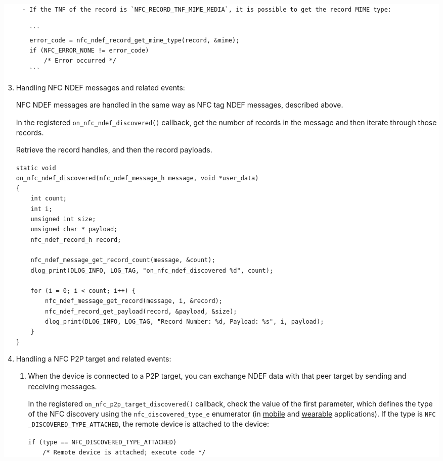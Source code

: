          - If the TNF of the record is `NFC_RECORD_TNF_MIME_MEDIA`, it is possible to get the record MIME type:

           ```
           error_code = nfc_ndef_record_get_mime_type(record, &mime);
           if (NFC_ERROR_NONE != error_code)
               /* Error occurred */
           ```

3. Handling NFC NDEF messages and related events:

   NFC NDEF messages are handled in the same way as NFC tag NDEF messages, described above.

   In the registered `on_nfc_ndef_discovered()` callback, get the number of records in the message and then iterate through those records.

   Retrieve the record handles, and then the record payloads.

   ```
   static void
   on_nfc_ndef_discovered(nfc_ndef_message_h message, void *user_data)
   {
       int count;
       int i;
       unsigned int size;
       unsigned char * payload;
       nfc_ndef_record_h record;

       nfc_ndef_message_get_record_count(message, &count);
       dlog_print(DLOG_INFO, LOG_TAG, "on_nfc_ndef_discovered %d", count);

       for (i = 0; i < count; i++) {
           nfc_ndef_message_get_record(message, i, &record);
           nfc_ndef_record_get_payload(record, &payload, &size);
           dlog_print(DLOG_INFO, LOG_TAG, "Record Number: %d, Payload: %s", i, payload);
       }
   }
   ```

4. Handling a NFC P2P target and related events:

   1. When the device is connected to a P2P target, you can exchange NDEF data with that peer target by sending and receiving messages.

      In the registered `on_nfc_p2p_target_discovered()` callback, check the value of the first parameter, which defines the type of the NFC discovery using the `nfc_discovered_type_e` enumerator (in [mobile](../../api/mobile/latest/group__CAPI__NETWORK__NFC__MANAGER__MODULE.html#ga27acb1707c933da6d9180d80a03f4402) and [wearable](../../api/wearable/latest/group__CAPI__NETWORK__NFC__MANAGER__MODULE.html#ga27acb1707c933da6d9180d80a03f4402) applications). If the type is `NFC_DISCOVERED_TYPE_ATTACHED`, the remote device is attached to the device:

      ```
      if (type == NFC_DISCOVERED_TYPE_ATTACHED)
          /* Remote device is attached; execute code */
      ```

